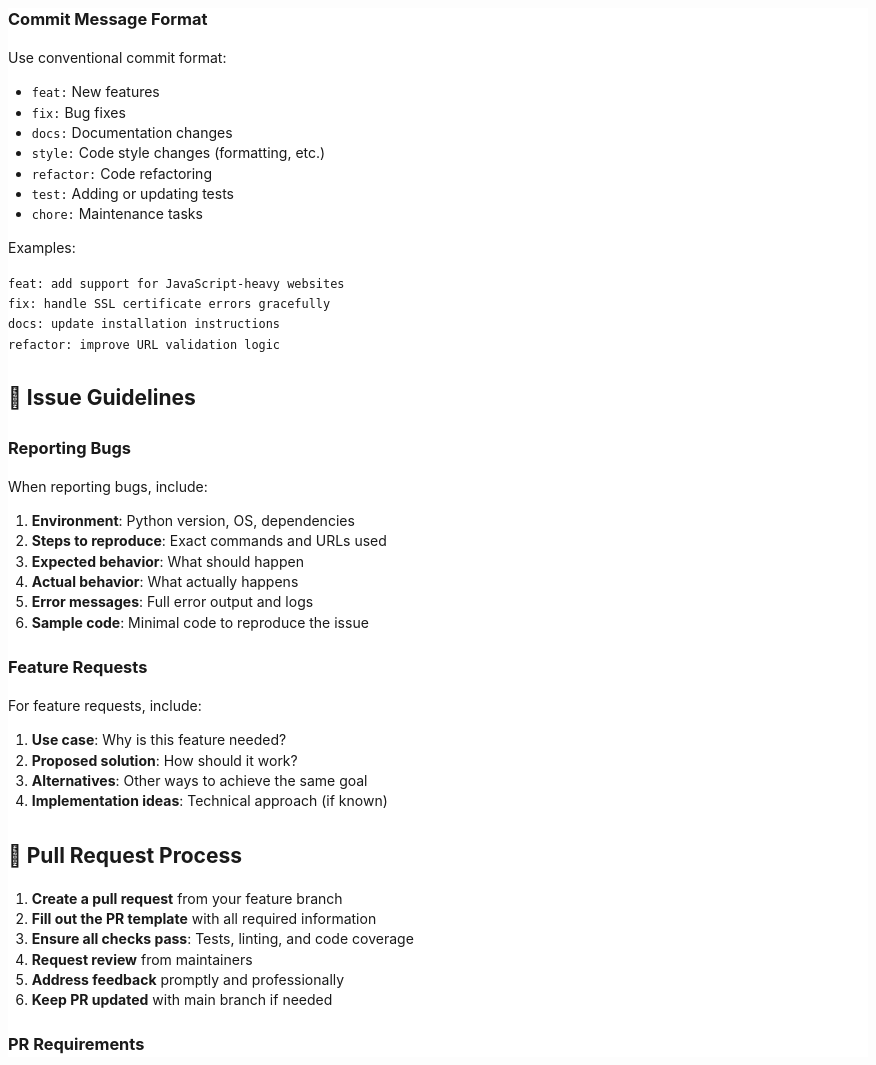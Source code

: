 ### Commit Message Format

Use conventional commit format:

- `feat:` New features
- `fix:` Bug fixes
- `docs:` Documentation changes
- `style:` Code style changes (formatting, etc.)
- `refactor:` Code refactoring
- `test:` Adding or updating tests
- `chore:` Maintenance tasks

Examples:
```
feat: add support for JavaScript-heavy websites
fix: handle SSL certificate errors gracefully
docs: update installation instructions
refactor: improve URL validation logic
```

## 🐛 Issue Guidelines

### Reporting Bugs

When reporting bugs, include:

1. **Environment**: Python version, OS, dependencies
2. **Steps to reproduce**: Exact commands and URLs used
3. **Expected behavior**: What should happen
4. **Actual behavior**: What actually happens
5. **Error messages**: Full error output and logs
6. **Sample code**: Minimal code to reproduce the issue

### Feature Requests

For feature requests, include:

1. **Use case**: Why is this feature needed?
2. **Proposed solution**: How should it work?
3. **Alternatives**: Other ways to achieve the same goal
4. **Implementation ideas**: Technical approach (if known)

## 🔄 Pull Request Process

1. **Create a pull request** from your feature branch
2. **Fill out the PR template** with all required information
3. **Ensure all checks pass**: Tests, linting, and code coverage
4. **Request review** from maintainers
5. **Address feedback** promptly and professionally
6. **Keep PR updated** with main branch if needed

### PR Requirements
